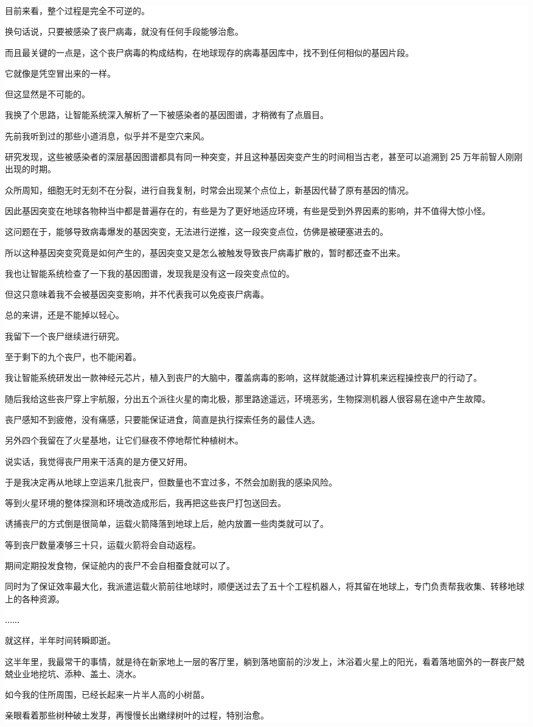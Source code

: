 目前来看，整个过程是完全不可逆的。

换句话说，只要被感染了丧尸病毒，就没有任何手段能够治愈。

而且最关键的一点是，这个丧尸病毒的构成结构，在地球现存的病毒基因库中，找不到任何相似的基因片段。

它就像是凭空冒出来的一样。

但这显然是不可能的。

我换了个思路，让智能系统深入解析了一下被感染者的基因图谱，才稍微有了点眉目。

先前我听到过的那些小道消息，似乎并不是空穴来风。

研究发现，这些被感染者的深层基因图谱都具有同一种突变，并且这种基因突变产生的时间相当古老，甚至可以追溯到 25 万年前智人刚刚出现的时期。

众所周知，细胞无时无刻不在分裂，进行自我复制，时常会出现某个点位上，新基因代替了原有基因的情况。

因此基因突变在地球各物种当中都是普遍存在的，有些是为了更好地适应环境，有些是受到外界因素的影响，并不值得大惊小怪。

这问题在于，能够导致病毒爆发的基因突变，无法进行逆推，这一段突变点位，仿佛是被硬塞进去的。

所以这种基因突变究竟是如何产生的，基因突变又是怎么被触发导致丧尸病毒扩散的，暂时都还查不出来。

我也让智能系统检查了一下我的基因图谱，发现我是没有这一段突变点位的。

但这只意味着我不会被基因突变影响，并不代表我可以免疫丧尸病毒。

总的来讲，还是不能掉以轻心。

我留下一个丧尸继续进行研究。

至于剩下的九个丧尸，也不能闲着。

我让智能系统研发出一款神经元芯片，植入到丧尸的大脑中，覆盖病毒的影响，这样就能通过计算机来远程操控丧尸的行动了。

随后我给这些丧尸穿上宇航服，分出五个派往火星的南北极，那里路途遥远，环境恶劣，生物探测机器人很容易在途中产生故障。

丧尸感知不到疲倦，没有痛感，只要能保证进食，简直是执行探索任务的最佳人选。

另外四个我留在了火星基地，让它们昼夜不停地帮忙种植树木。

说实话，我觉得丧尸用来干活真的是方便又好用。

于是我决定再从地球上空运来几批丧尸，但数量也不宜过多，不然会加剧我的感染风险。

等到火星环境的整体探测和环境改造成形后，我再把这些丧尸打包送回去。

诱捕丧尸的方式倒是很简单，运载火箭降落到地球上后，舱内放置一些肉类就可以了。

等到丧尸数量凑够三十只，运载火箭将会自动返程。

期间定期投发食物，保证舱内的丧尸不会自相蚕食就可以了。

同时为了保证效率最大化，我派遣运载火箭前往地球时，顺便送过去了五十个工程机器人，将其留在地球上，专门负责帮我收集、转移地球上的各种资源。

……

就这样，半年时间转瞬即逝。

这半年里，我最常干的事情，就是待在新家地上一层的客厅里，躺到落地窗前的沙发上，沐浴着火星上的阳光，看着落地窗外的一群丧尸兢兢业业地挖坑、添种、盖土、浇水。

如今我的住所周围，已经长起来一片半人高的小树苗。

亲眼看着那些树种破土发芽，再慢慢长出嫩绿树叶的过程，特别治愈。
